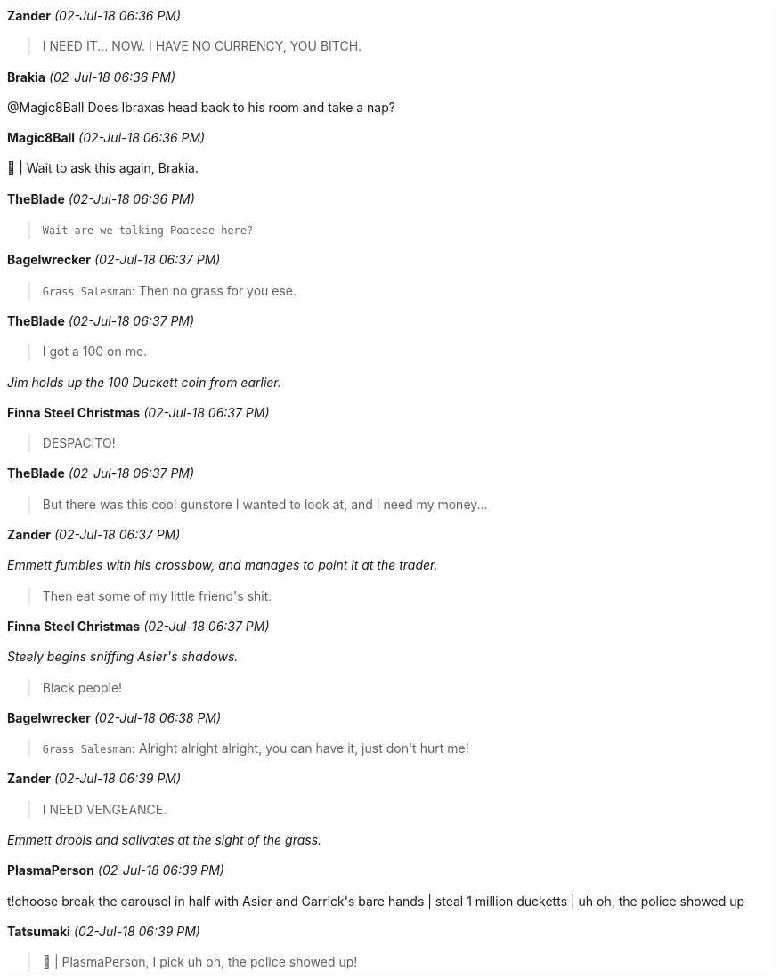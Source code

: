 **Zander** _(02-Jul-18 06:36 PM)_

> I NEED IT... NOW.
> I HAVE NO CURRENCY, YOU BITCH.

**Brakia** _(02-Jul-18 06:36 PM)_

@Magic8Ball Does Ibraxas head back to his room and take a nap?

**Magic8Ball** _(02-Jul-18 06:36 PM)_

🎱 | Wait to ask this again, Brakia.

**TheBlade** _(02-Jul-18 06:36 PM)_

> `Wait are we talking Poaceae here?`

**Bagelwrecker** _(02-Jul-18 06:37 PM)_

> `Grass Salesman`: Then no grass for you ese.

**TheBlade** _(02-Jul-18 06:37 PM)_

> I got a 100 on me.

_Jim holds up the 100 Duckett coin from earlier._

**Finna Steel Christmas** _(02-Jul-18 06:37 PM)_

> DESPACITO!

**TheBlade** _(02-Jul-18 06:37 PM)_

> But there was this cool gunstore I wanted to look at, and I need my money...

**Zander** _(02-Jul-18 06:37 PM)_

_Emmett fumbles with his crossbow, and manages to point it at the trader._

> Then eat some of my little friend's shit.

**Finna Steel Christmas** _(02-Jul-18 06:37 PM)_

_Steely begins sniffing Asier's shadows._

> Black people!

**Bagelwrecker** _(02-Jul-18 06:38 PM)_

> `Grass Salesman`: Alright alright alright, you can have it, just don't hurt me!

**Zander** _(02-Jul-18 06:39 PM)_

> I NEED VENGEANCE.

_Emmett drools and salivates at the sight of the grass._

**PlasmaPerson** _(02-Jul-18 06:39 PM)_

t!choose break the carousel in half with Asier and Garrick's bare hands | steal 1 million ducketts | uh oh, the police showed up

**Tatsumaki** _(02-Jul-18 06:39 PM)_

> 🤔 | PlasmaPerson, I pick uh oh, the police showed up!
